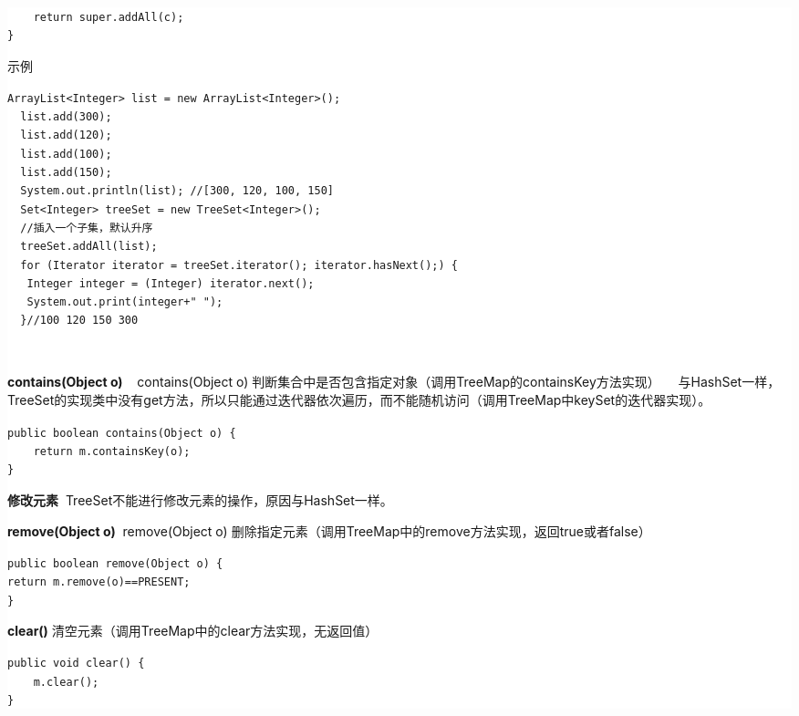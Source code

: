 ```
    return super.addAll(c);
}
```

示例
```
ArrayList<Integer> list = new ArrayList<Integer>();
  list.add(300);
  list.add(120);
  list.add(100);
  list.add(150);
  System.out.println(list); //[300, 120, 100, 150]
  Set<Integer> treeSet = new TreeSet<Integer>();
  //插入一个子集，默认升序
  treeSet.addAll(list);
  for (Iterator iterator = treeSet.iterator(); iterator.hasNext();) {
   Integer integer = (Integer) iterator.next();
   System.out.print(integer+" ");
  }//100 120 150 300
```

 

**contains(Object o)** 
 	contains(Object o) 判断集合中是否包含指定对象（调用TreeMap的containsKey方法实现）
    与HashSet一样，TreeSet的实现类中没有get方法，所以只能通过迭代器依次遍历，而不能随机访问（调用TreeMap中keySet的迭代器实现）。

```
public boolean contains(Object o) {
    return m.containsKey(o);
}
```



**修改元素**
 TreeSet不能进行修改元素的操作，原因与HashSet一样。




**remove(Object o)** 
remove(Object o) 删除指定元素（调用TreeMap中的remove方法实现，返回true或者false）
```
public boolean remove(Object o) {
return m.remove(o)==PRESENT;
}
```


**clear()** 
清空元素（调用TreeMap中的clear方法实现，无返回值）
```
public void clear() {
    m.clear();
}
```